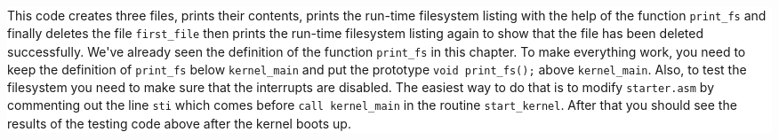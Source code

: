 This code creates three files, prints their contents, prints the run-time filesystem listing with the help of the function `print_fs` and finally deletes the file `first_file` then prints the run-time filesystem listing again to show that the file has been deleted successfully. We've already seen the definition of the function `print_fs` in this chapter. To make everything work, you need to keep the definition of `print_fs` below `kernel_main` and put the prototype `void print_fs();` above `kernel_main`. Also, to test the filesystem you need to make sure that the interrupts are disabled. The easiest way to do that is to modify `starter.asm` by commenting out the line `sti` which comes before `call kernel_main` in the routine `start_kernel`. After that you should see the results of the testing code above after the kernel boots up.
